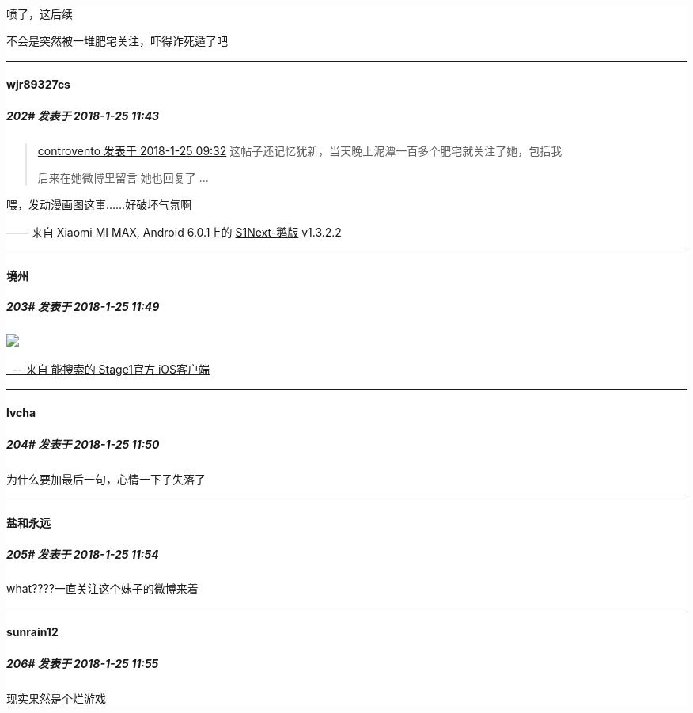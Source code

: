 喷了，这后续

不会是突然被一堆肥宅关注，吓得诈死遁了吧


-----

####  wjr89327cs  
##### 202#       发表于 2018-1-25 11:43


<blockquote><a href="httphttps://bbs.saraba1st.com/2b/forum.php?mod=redirect&amp;goto=findpost&amp;pid=38343121&amp;ptid=1513739" target="_blank">controvento 发表于 2018-1-25 09:32</a>
这帖子还记忆犹新，当天晚上泥潭一百多个肥宅就关注了她，包括我


后来在她微博里留言 她也回复了 ...</blockquote>
喂，发动漫画图这事……好破坏气氛啊

—— 来自 Xiaomi MI MAX, Android 6.0.1上的 [S1Next-鹅版](https://github.com/ykrank/S1-Next/releases) v1.3.2.2


-----

####  境州  
##### 203#       发表于 2018-1-25 11:49


<img src="https://static.saraba1st.com/image/smiley/face2017/139.png" referrerpolicy="no-referrer">

[  -- 来自 能搜索的 Stage1官方 iOS客户端](https://itunes.apple.com/fi/app/saraba1st/id1221237470?mt=8)


-----

####  lvcha  
##### 204#       发表于 2018-1-25 11:50


为什么要加最后一句，心情一下子失落了


-----

####  盐和永远  
##### 205#       发表于 2018-1-25 11:54


what????一直关注这个妹子的微博来着


-----

####  sunrain12  
##### 206#       发表于 2018-1-25 11:55


现实果然是个烂游戏
